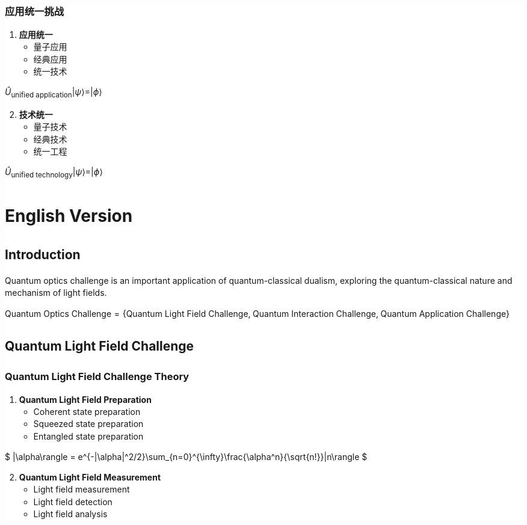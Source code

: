 ### 应用统一挑战

1. **应用统一**
   - 量子应用
   - 经典应用
   - 统一技术

$`
\hat{U}_{\text{unified application}}|\psi\rangle = |\phi\rangle
`$

2. **技术统一**
   - 量子技术
   - 经典技术
   - 统一工程

$`
\hat{U}_{\text{unified technology}}|\psi\rangle = |\phi\rangle
`$

<a name="english-version"></a>
# English Version

## Introduction

Quantum optics challenge is an important application of quantum-classical dualism, exploring the quantum-classical nature and mechanism of light fields.

$`
\text{Quantum Optics Challenge} = \{\text{Quantum Light Field Challenge},\;\text{Quantum Interaction Challenge},\;\text{Quantum Application Challenge}\}
`$

## Quantum Light Field Challenge

### Quantum Light Field Challenge Theory

1. **Quantum Light Field Preparation**
   - Coherent state preparation
   - Squeezed state preparation
   - Entangled state preparation

$`
|\alpha\rangle = e^{-|\alpha|^2/2}\sum_{n=0}^{\infty}\frac{\alpha^n}{\sqrt{n!}}|n\rangle
`$

2. **Quantum Light Field Measurement**
   - Light field measurement
   - Light field detection
   - Light field analysis
